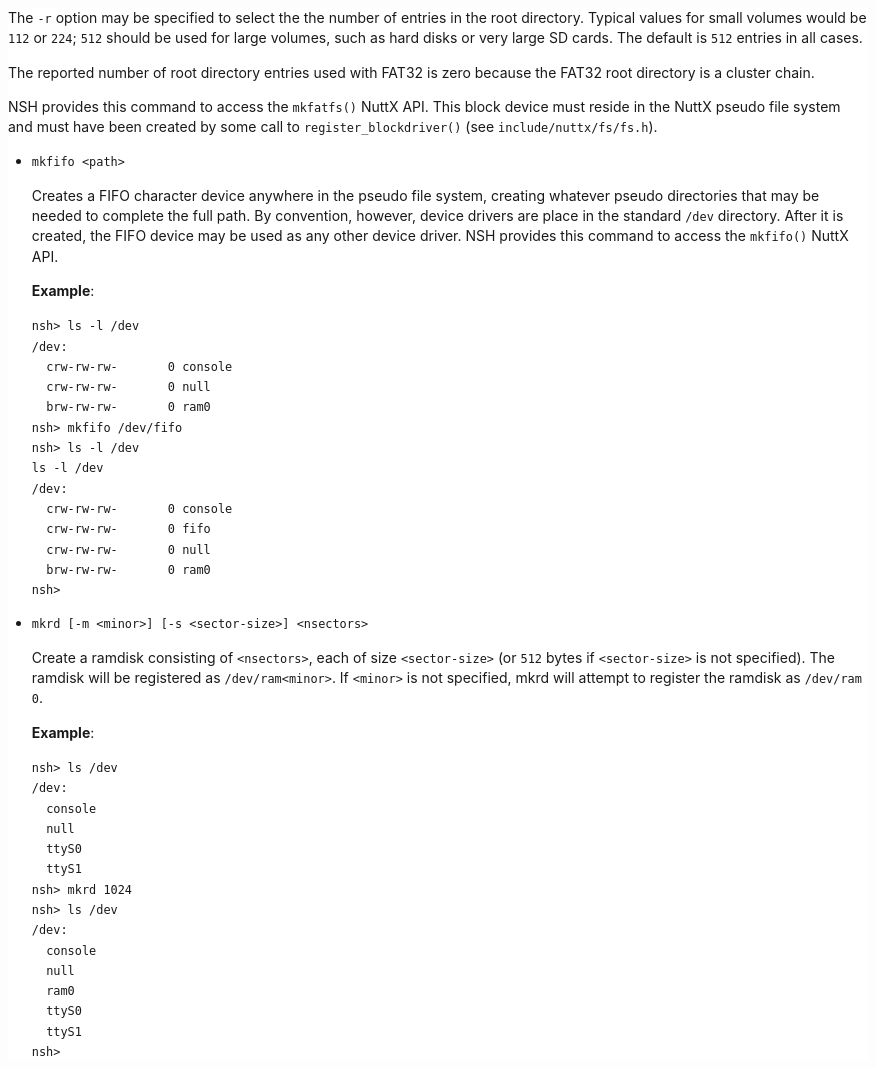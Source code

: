   The `-r` option may be specified to select the the number of entries in the
  root directory. Typical values for small volumes would be `112` or `224`;
  `512` should be used for large volumes, such as hard disks or very large SD
  cards. The default is `512` entries in all cases.

  The reported number of root directory entries used with FAT32 is zero because
  the FAT32 root directory is a cluster chain.

  NSH provides this command to access the `mkfatfs()` NuttX API. This block
  device must reside in the NuttX pseudo file system and must have been created
  by some call to `register_blockdriver()` (see `include/nuttx/fs/fs.h`).

- `mkfifo <path>`

  Creates a FIFO character device anywhere in the pseudo file system, creating
  whatever pseudo directories that may be needed to complete the full path. By
  convention, however, device drivers are place in the standard `/dev`
  directory. After it is created, the FIFO device may be used as any other
  device driver. NSH provides this command to access the `mkfifo()` NuttX API.

  **Example**:

  ```
  nsh> ls -l /dev
  /dev:
    crw-rw-rw-       0 console
    crw-rw-rw-       0 null
    brw-rw-rw-       0 ram0
  nsh> mkfifo /dev/fifo
  nsh> ls -l /dev
  ls -l /dev
  /dev:
    crw-rw-rw-       0 console
    crw-rw-rw-       0 fifo
    crw-rw-rw-       0 null
    brw-rw-rw-       0 ram0
  nsh>
  ```

- `mkrd [-m <minor>] [-s <sector-size>] <nsectors>`

  Create a ramdisk consisting of `<nsectors>`, each of size `<sector-size>` (or
  `512` bytes if `<sector-size>` is not specified). The ramdisk will be
  registered as `/dev/ram<minor>`. If `<minor>` is not specified, mkrd will
  attempt to register the ramdisk as `/dev/ram0`.

  **Example**:

  ```
  nsh> ls /dev
  /dev:
    console
    null
    ttyS0
    ttyS1
  nsh> mkrd 1024
  nsh> ls /dev
  /dev:
    console
    null
    ram0
    ttyS0
    ttyS1
  nsh>
  ```

